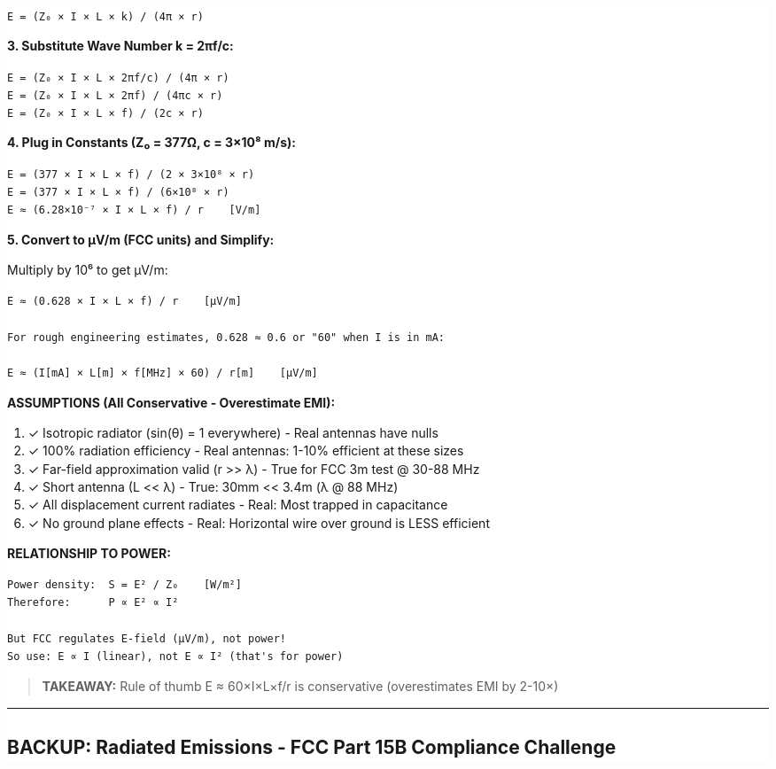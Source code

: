 ```
E = (Z₀ × I × L × k) / (4π × r)
```

**3. Substitute Wave Number k = 2πf/c:**

```
E = (Z₀ × I × L × 2πf/c) / (4π × r)
E = (Z₀ × I × L × 2πf) / (4πc × r)
E = (Z₀ × I × L × f) / (2c × r)
```

**4. Plug in Constants (Z₀ = 377Ω, c = 3×10⁸ m/s):**

```
E = (377 × I × L × f) / (2 × 3×10⁸ × r)
E = (377 × I × L × f) / (6×10⁸ × r)
E ≈ (6.28×10⁻⁷ × I × L × f) / r    [V/m]
```

**5. Convert to µV/m (FCC units) and Simplify:**

Multiply by 10⁶ to get µV/m:

```
E ≈ (0.628 × I × L × f) / r    [µV/m]

For rough engineering estimates, 0.628 ≈ 0.6 or "60" when I is in mA:

E ≈ (I[mA] × L[m] × f[MHz] × 60) / r[m]    [µV/m]
```

**ASSUMPTIONS (All Conservative - Overestimate EMI):**
1. ✓ Isotropic radiator (sin(θ) = 1 everywhere) - Real antennas have nulls
2. ✓ 100% radiation efficiency - Real antennas: 1-10% efficient at these sizes
3. ✓ Far-field approximation valid (r >> λ) - True for FCC 3m test @ 30-88 MHz
4. ✓ Short antenna (L << λ) - True: 30mm << 3.4m (λ @ 88 MHz)
5. ✓ All displacement current radiates - Real: Most trapped in capacitance
6. ✓ No ground plane effects - Real: Horizontal wire over ground is LESS efficient

**RELATIONSHIP TO POWER:**
```
Power density:  S = E² / Z₀    [W/m²]
Therefore:      P ∝ E² ∝ I²

But FCC regulates E-field (µV/m), not power!
So use: E ∝ I (linear), not E ∝ I² (that's for power)
```

> **TAKEAWAY:** Rule of thumb E ≈ 60×I×L×f/r is conservative (overestimates EMI by 2-10×)

---

## BACKUP: Radiated Emissions - FCC Part 15B Compliance Challenge

<style scoped>
table {
  font-size: 15px;
}
</style>
